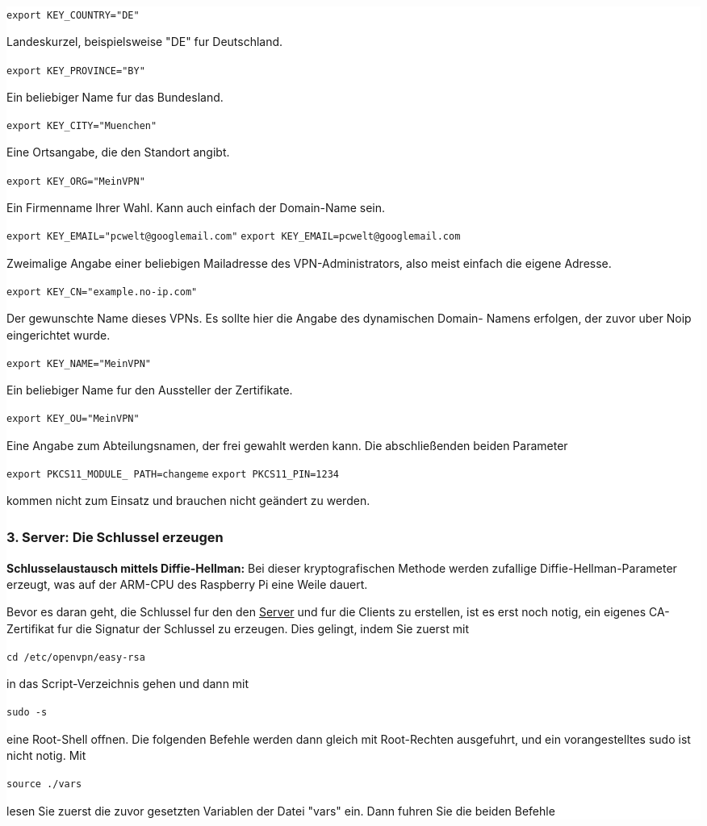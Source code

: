`export KEY_COUNTRY="DE"`

Landeskurzel, beispielsweise "DE" fur Deutschland.

`export KEY_PROVINCE="BY"`

Ein beliebiger Name fur das Bundesland.

`export KEY_CITY="Muenchen"`

Eine Ortsangabe, die den Standort angibt.

`export KEY_ORG="MeinVPN"`

Ein Firmenname Ihrer Wahl. Kann auch einfach der Domain-Name sein.

`export KEY_EMAIL="pcwelt@googlemail.com"`
`export KEY_EMAIL=pcwelt@googlemail.com`

Zweimalige Angabe einer beliebigen Mailadresse des VPN-Administrators, also meist einfach die eigene Adresse.

`export KEY_CN="example.no-ip.com"`

Der gewunschte Name dieses VPNs. Es sollte hier die Angabe des dynamischen Domain- Namens erfolgen, der zuvor uber Noip eingerichtet wurde.

`export KEY_NAME="MeinVPN"`

Ein beliebiger Name fur den Aussteller der Zertifikate.

`export KEY_OU="MeinVPN"`

Eine Angabe zum Abteilungsnamen, der frei gewahlt werden kann. Die abschließenden beiden Parameter

`export PKCS11_MODULE_ PATH=changeme`
`export PKCS11_PIN=1234`

kommen nicht zum Einsatz und brauchen nicht geändert zu werden.

### 3\. Server: Die Schlussel erzeugen

**Schlusselaustausch mittels Diffie-Hellman:** Bei dieser kryptografischen Methode werden zufallige Diffie-Hellman-Parameter erzeugt, was auf der ARM-CPU des Raspberry Pi eine Weile dauert.

Bevor es daran geht, die Schlussel fur den den [Server](http://www.tecchannel.de/server/) und fur die Clients zu erstellen, ist es erst noch notig, ein eigenes CA-Zertifikat fur die Signatur der Schlussel zu erzeugen. Dies gelingt, indem Sie zuerst mit

`cd /etc/openvpn/easy-rsa`

in das Script-Verzeichnis gehen und dann mit

`sudo -s`

eine Root-Shell offnen. Die folgenden Befehle werden dann gleich mit Root-Rechten ausgefuhrt, und ein vorangestelltes sudo ist nicht notig. Mit

`source ./vars`

lesen Sie zuerst die zuvor gesetzten Variablen der Datei "vars" ein. Dann fuhren Sie die beiden Befehle
